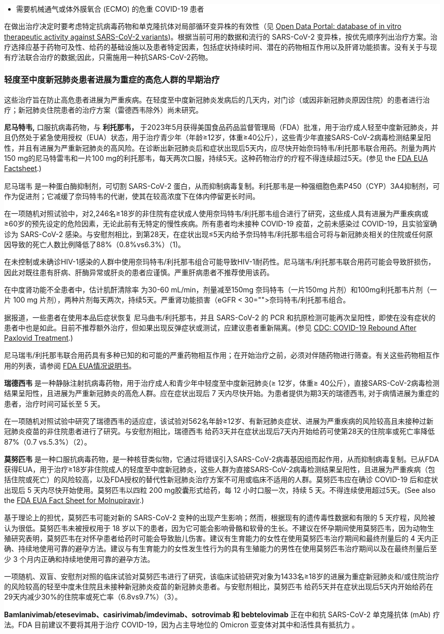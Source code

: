 - 需要机械通气或体外膜氧合 (ECMO) 的危重 COVID-19 患者


在做出治疗决定时要考虑特定抗病毒药物和单克隆抗体对局部循环变异株的有效性（见 [Open Data Portal: database of in vitro therapeutic activity against SARS-CoV-2 variants](https://opendata.ncats.nih.gov/variant/activity))。根据当前可用的数据和流行的 SARS-CoV-2 变异株，按优先顺序列出治疗方案。治疗选择应基于药物可及性、给药的基础设施以及患者特定因素，包括症状持续时间、潜在的药物相互作用以及肝肾功能损害。没有关于与现有疗法联合治疗的数据;因此，只需施用一种抗SARS-CoV-2药物。

### 轻度至中度新冠肺炎患者进展为重症的高危人群的早期治疗

这些治疗旨在防止高危患者进展为严重疾病。在轻度至中度新冠肺炎发病后的几天内，对门诊（或因非新冠肺炎原因住院）的患者进行治疗；新冠肺炎住院患者的治疗方案（雷德西韦除外）尚未研究。

**尼马特韦,** 口服抗病毒药物，与 **利托那韦，** 于2023年5月获得美国食品药品监督管理局（FDA）批准，用于治疗成人轻至中度新冠肺炎，并且仍然处于紧急使用授权（EUA）状态，用于治疗青少年（年龄≥12岁，体重≥40公斤），这些青少年直接SARS-CoV-2病毒检测结果呈阳性，并且有进展为严重新冠肺炎的高风险。在诊断出新冠肺炎后和症状出现后5天内，应尽快开始奈玛特韦/利托那韦联合用药。剂量为两片150 mg的尼马特雷韦和一片100 mg的利托那韦，每天两次口服，持续5天。这种药物治疗的疗程不得连续超过5天。(参见 the [FDA EUA Factsheet](https://www.fda.gov/media/155050/download).)

尼马瑞韦 是一种蛋白酶抑制剂，可切割 SARS-CoV-2 蛋白，从而抑制病毒复制。利托那韦是一种强细胞色素P450（CYP）3A4抑制剂，可作为促进剂；它减缓了奈玛特韦的代谢，使其在较高浓度下在体内停留更长时间。

在一项随机对照试验中，对2,246名≥18岁的非住院有症状成人使用奈玛特韦/利托那韦组合进行了研究，这些成人具有进展为严重疾病或≥60岁的预先设定的危险因素，无论此前有无特定的慢性疾病。所有患者均未接种 COVID-19 疫苗，之前未感染过 COVID-19，且实验室确诊为 SARS-CoV-2 感染。与安慰剂相比，到第28天，在症状出现≤5天内给予奈玛特韦/利托那韦组合可将与新冠肺炎相关的住院或任何原因导致的死亡人数比例降低了88%（0.8%vs6.3%）（1)。

在未控制或未确诊HIV-1感染的人群中使用奈玛特韦/利托那韦组合可能导致HIV-1耐药性。尼马瑞韦/利托那韦联合用药可能会导致肝损伤，因此对既往患有肝病、肝酶异常或肝炎的患者应谨慎。严重肝病患者不推荐使用该药。

在中度肾功能不全患者中，估计肌酐清除率 为30-60 mL/min，剂量减至150mg 奈玛特韦（一片150mg 片剂）和100mg利托那韦片剂（一片 100 mg 片剂），两种片剂每天两次，持续5天。严重肾功能损害（eGFR < 30="">奈玛特韦/利托那韦组合。

据报道，一些患者在使用本品后症状恢复 尼马曲韦/利托那韦，并且 SARS-CoV-2 的 PCR 和抗原检测可能再次呈阳性，即使在没有症状的患者中也是如此。目前不推荐额外治疗，但如果出现反弹症状或测试，应建议患者重新隔离。(参见 [CDC: COVID-19 Rebound After Paxlovid Treatment](http://emergency.cdc.gov/han/2022/han00467.asp).)

尼马瑞韦/利托那韦联合用药具有多种已知的和可能的严重药物相互作用；在开始治疗之前，必须对伴随药物进行筛查。有关这些药物相互作用的列表，请参阅 [FDA EUA情况说明书](https://www.fda.gov/media/155050/download)。

**瑞德西韦** 是一种静脉注射抗病毒药物，用于治疗成人和青少年中轻度至中度新冠肺炎(≥ 12岁，体重≥ 40公斤），直接SARS-CoV-2病毒检测结果呈阳性，且进展为严重新冠肺炎的高危人群。应在症状出现后 7 天内尽快开始。为患者提供为期3天的瑞德西韦, 对于病情进展为重症的患者，治疗时间可延长至 5 天。

在一项随机对照试验中研究了瑞德西韦的适应症，该试验对562名年龄≥12岁、有新冠肺炎症状、进展为严重疾病的风险较高且未接种过新冠肺炎疫苗的非住院患者进行了研究。与安慰剂相比，瑞德西韦 给药3天并在症状出现后7天内开始给药可使第28天的住院率或死亡率降低87%（0.7 vs.5.3%）（2）。

**莫努匹韦** 是一种口服抗病毒药物，是一种核苷类似物，它通过将错误引入SARS-CoV-2病毒基因组而起作用，从而抑制病毒复制。已从FDA获得EUA，用于治疗≥18岁非住院成人的轻度至中度新冠肺炎，这些人群为直接SARS-CoV-2病毒检测结果呈阳性，且进展为严重疾病（包括住院或死亡）的风险较高，以及FDA授权的替代性新冠肺炎治疗方案不可用或临床不适用的人群。莫努匹韦应在确诊 COVID-19 后和症状出现后 5 天内尽快开始使用。莫努匹韦以四粒 200 mg胶囊形式给药，每 12 小时口服一次，持续 5 天。不得连续使用超过5天。(See also the [FDA EUA Fact Sheet for Molnupiravir](https://www.fda.gov/media/155054/download).)

基于理论上的担忧，莫努匹韦可能对新的 SARS-CoV-2 变种的出现产生影响；然而，根据现有的遗传毒性数据和有限的 5 天疗程，风险被认为很低。莫努匹韦未被授权用于 18 岁以下的患者，因为它可能会影响骨骼和软骨的生长。不建议在怀孕期间使用莫努匹韦，因为动物生殖研究表明，莫努匹韦在对怀孕患者给药时可能会导致胎儿伤害。建议有生育能力的女性在使用莫努匹韦治疗期间和最终剂量后的 4 天内正确、持续地使用可靠的避孕方法。建议与有生育能力的女性发生性行为的具有生殖能力的男性在使用莫努匹韦治疗期间以及在最终剂量后至少 3 个月内正确和持续地使用可靠的避孕方法。

一项随机、双盲、安慰剂对照的临床试验对莫努匹韦进行了研究，该临床试验研究对象为1433名≥18岁的进展为重症新冠肺炎和/或住院治疗的风险较高的轻至中度未住院且未接种新冠肺炎疫苗的新冠肺炎患者。与安慰剂相比，莫努匹韦 给药5天并在症状出现后5天内开始给药在29天内减少30%的住院率或死亡率（6.8vs9.7%）（3）。

**Bamlanivimab/etesevimab、casirivimab/imdevimab、sotrovimab 和 bebtelovimab** 正在中和抗 SARS-CoV-2 单克隆抗体 (mAb) 疗法。FDA 目前建议不要将其用于治疗 COVID-19，因为占主导地位的 Omicron 亚变体对其中和活性具有抵抗力 。
